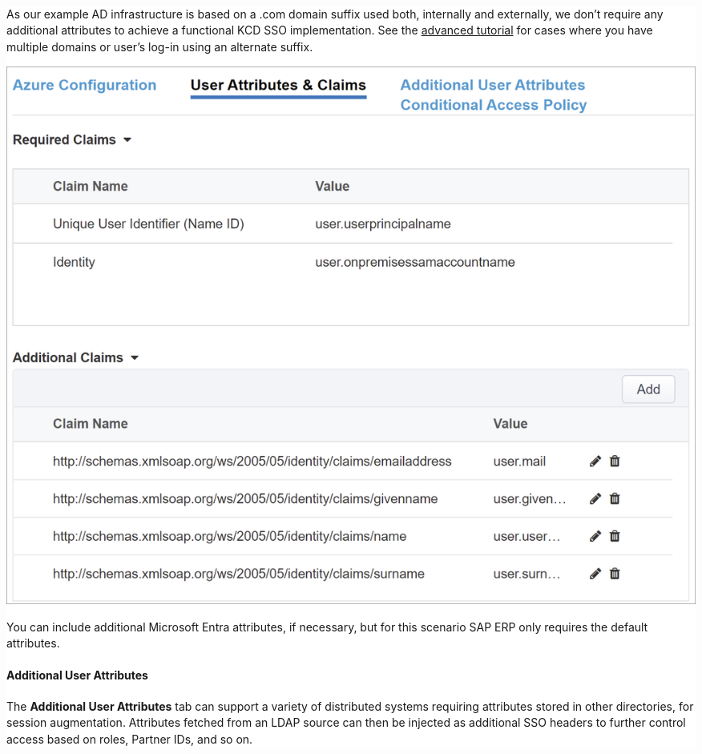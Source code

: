 As our example AD infrastructure is based on a .com domain suffix used both, internally and externally, we don’t require any additional attributes to achieve a functional KCD SSO implementation. See the [advanced tutorial](~/identity/enterprise-apps/f5-big-ip-kerberos-advanced.md) for cases where you have multiple domains or user’s log-in using an alternate suffix. 

   ![Screenshot for user attributes and claims](./media/f5-big-ip-easy-button-sap-erp/user-attributes-claims.png)
   
You can include additional Microsoft Entra attributes, if necessary, but for this scenario SAP ERP only requires the default attributes.

#### Additional User Attributes

The **Additional User Attributes** tab can support a variety of distributed systems requiring attributes stored in other directories, for session augmentation. Attributes fetched from an LDAP source can then be injected as additional SSO headers to further control access based on roles, Partner IDs, and so on.
